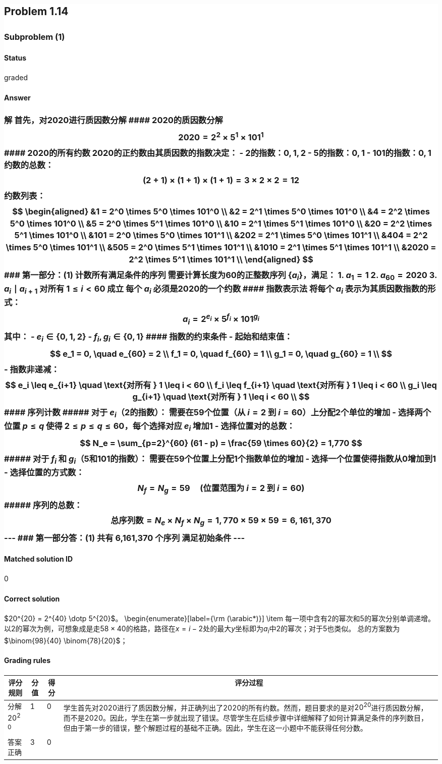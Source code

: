 
## Problem 1.14
### Subproblem (1)
#### Status
graded
#### Answer
### **解** 首先，对2020进行质因数分解 #### **2020的质因数分解** $$ 2020 = 2^2 \times 5^1 \times 101^1 $$ #### **2020的所有约数** 2020的正约数由其质因数的指数决定： - 2的指数：$0, 1, 2$ - 5的指数：$0, 1$ - 101的指数：$0, 1$ 约数的总数： $$ (2 + 1) \times (1 + 1) \times (1 + 1) = 3 \times 2 \times 2 = 12 $$ **约数列表**： $$ \begin{aligned} &1 = 2^0 \times 5^0 \times 101^0 \\ &2 = 2^1 \times 5^0 \times 101^0 \\ &4 = 2^2 \times 5^0 \times 101^0 \\ &5 = 2^0 \times 5^1 \times 101^0 \\ &10 = 2^1 \times 5^1 \times 101^0 \\ &20 = 2^2 \times 5^1 \times 101^0 \\ &101 = 2^0 \times 5^0 \times 101^1 \\ &202 = 2^1 \times 5^0 \times 101^1 \\ &404 = 2^2 \times 5^0 \times 101^1 \\ &505 = 2^0 \times 5^1 \times 101^1 \\ &1010 = 2^1 \times 5^1 \times 101^1 \\ &2020 = 2^2 \times 5^1 \times 101^1 \\ \end{aligned} $$ ### **第一部分：(1) 计数所有满足条件的序列** 需要计算长度为60的正整数序列 $\{a_i\}$，满足： 1. $a_1 = 1$ 2. $a_{60} = 2020$ 3. $a_i \mid a_{i+1}$ 对所有 $1 \leq i < 60$ 成立 每个 $a_i$ 必须是2020的一个约数 #### **指数表示法** 将每个 $a_i$ 表示为其质因数指数的形式： $$ a_i = 2^{e_i} \times 5^{f_i} \times 101^{g_i} $$ 其中： - $e_i \in \{0, 1, 2\}$ - $f_i, g_i \in \{0, 1\}$ #### **指数的约束条件** - **起始和结束值**： $$ e_1 = 0, \quad e_{60} = 2 \\ f_1 = 0, \quad f_{60} = 1 \\ g_1 = 0, \quad g_{60} = 1 \\ $$ - **指数非递减**： $$ e_i \leq e_{i+1} \quad \text{对所有 } 1 \leq i < 60 \\ f_i \leq f_{i+1} \quad \text{对所有 } 1 \leq i < 60 \\ g_i \leq g_{i+1} \quad \text{对所有 } 1 \leq i < 60 \\ $$ #### **序列计数** ##### **对于 $e_i$（2的指数）：** 需要在59个位置（从 $i = 2$ 到 $i = 60$）上分配2个单位的增加 - 选择两个位置 $p \leq q$ 使得 $2 \leq p \leq q \leq 60$，每个选择对应 $e_i$ 增加1 - 选择位置对的总数： $$ N_e = \sum_{p=2}^{60} (61 - p) = \frac{59 \times 60}{2} = 1,770 $$ ##### **对于 $f_i$ 和 $g_i$（5和101的指数）：** 需要在59个位置上分配1个指数单位的增加 - 选择一个位置使得指数从0增加到1 - 选择位置的方式数： $$ N_f = N_g = 59 \quad (\text{位置范围为 } i = 2 \text{ 到 } i = 60) $$ ##### **序列的总数：** $$ \text{总序列数} = N_e \times N_f \times N_g = 1,770 \times 59 \times 59 = 6,161,370 $$ --- ### **第一部分答：(1)** **共有 6,161,370 个序列** 满足初始条件 ---
#### Matched solution ID
0
#### Correct solution
$20^{20} = 2^{40} \dotp 5^{20}$。 \begin{enumerate}[label={\rm (\arabic*)}] \item 每一项中含有$2$的幂次和$5$的幂次分别单调递增。 以$2$的幂次为例，可想象成是走$58 \times 40$的格路，路径在$x = i - 2$处的最大$y$坐标即为$a_i$中$2$的幂次；对于$5$也类似。 总的方案数为$\binom{98}{40} \binom{78}{20}$；
#### Grading rules
| 评分规则 | 分值 | 得分 | 评分过程 |
| --- | --- | --- | --- |
| 分解$20^{20}$ | 1 | 0 | 学生首先对2020进行了质因数分解，并正确列出了2020的所有约数。然而，题目要求的是对$20^{20}$进行质因数分解，而不是2020。因此，学生在第一步就出现了错误。尽管学生在后续步骤中详细解释了如何计算满足条件的序列数目，但由于第一步的错误，整个解题过程的基础不正确。因此，学生在这一小题中不能获得任何分数。 |
| 答案正确 | 3 | 0 |  |
